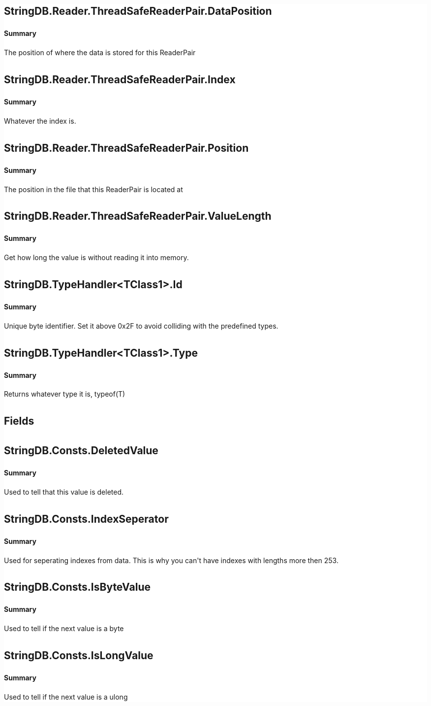 StringDB.Reader.ThreadSafeReaderPair.DataPosition
---
#### Summary
The position of where the data is stored for this ReaderPair

StringDB.Reader.ThreadSafeReaderPair.Index
---
#### Summary
Whatever the index is.

StringDB.Reader.ThreadSafeReaderPair.Position
---
#### Summary
The position in the file that this ReaderPair is located at

StringDB.Reader.ThreadSafeReaderPair.ValueLength
---
#### Summary
Get how long the value is without reading it into memory.

StringDB.TypeHandler&lt;TClass1&gt;.Id
---
#### Summary
Unique byte identifier. Set it above 0x2F to avoid colliding with the predefined types.

StringDB.TypeHandler&lt;TClass1&gt;.Type
---
#### Summary
Returns whatever type it is, typeof(T)

## Fields

StringDB.Consts.DeletedValue
---
#### Summary
Used to tell that this value is deleted.

StringDB.Consts.IndexSeperator
---
#### Summary
Used for seperating indexes from data. This is why you can't have indexes with lengths more then 253.

StringDB.Consts.IsByteValue
---
#### Summary
Used to tell if the next value is a byte

StringDB.Consts.IsLongValue
---
#### Summary
Used to tell if the next value is a ulong
